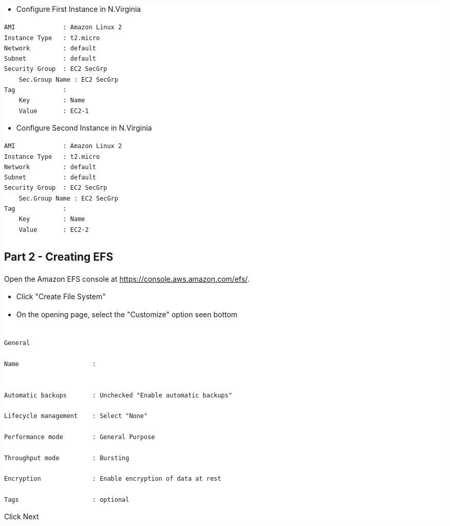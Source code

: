 - Configure First Instance in N.Virginia

```text
AMI             : Amazon Linux 2
Instance Type   : t2.micro
Network         : default
Subnet          : default
Security Group  : EC2 SecGrp
    Sec.Group Name : EC2 SecGrp
Tag             :
    Key         : Name
    Value       : EC2-1
```

- Configure Second Instance in N.Virginia

```text
AMI             : Amazon Linux 2
Instance Type   : t2.micro
Network         : default
Subnet          : default
Security Group  : EC2 SecGrp
    Sec.Group Name : EC2 SecGrp
Tag             :
    Key         : Name
    Value       : EC2-2
```

## Part 2 - Creating EFS

Open the Amazon EFS console at https://console.aws.amazon.com/efs/.

- Click "Create File System" 

- On the opening page, select the "Customize" option seen bottom 

```text

General

Name                    : 


Automatic backups       : Unchecked "Enable automatic backups"

Lifecycle management    : Select "None"

Performance mode        : General Purpose

Throughput mode         : Bursting

Encryption              : Enable encryption of data at rest

Tags                    : optional
```
Click Next
